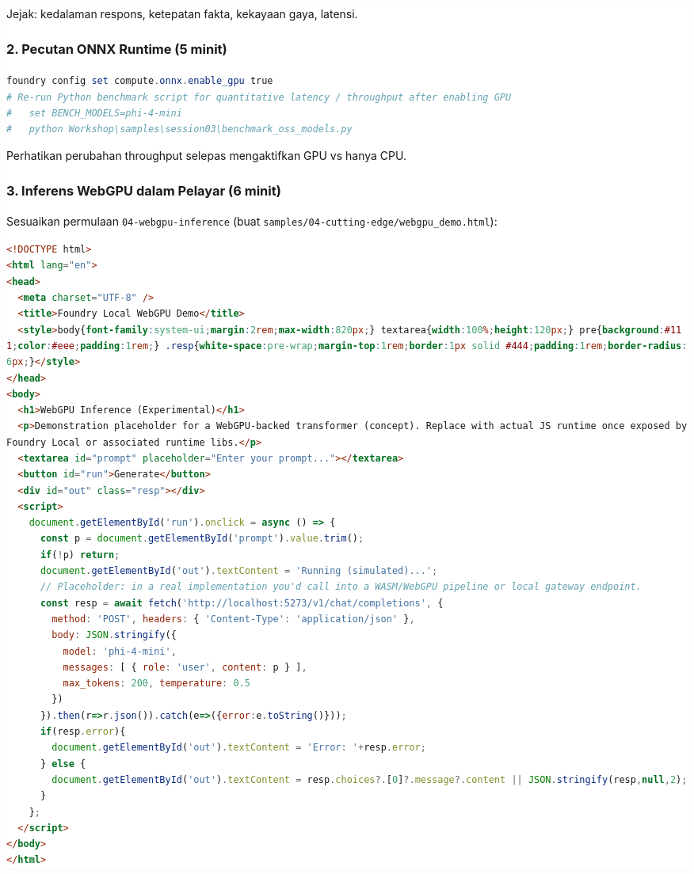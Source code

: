 Jejak: kedalaman respons, ketepatan fakta, kekayaan gaya, latensi.

### 2. Pecutan ONNX Runtime (5 minit)

```powershell
foundry config set compute.onnx.enable_gpu true
# Re-run Python benchmark script for quantitative latency / throughput after enabling GPU
#   set BENCH_MODELS=phi-4-mini
#   python Workshop\samples\session03\benchmark_oss_models.py
```

Perhatikan perubahan throughput selepas mengaktifkan GPU vs hanya CPU.

### 3. Inferens WebGPU dalam Pelayar (6 minit)

Sesuaikan permulaan `04-webgpu-inference` (buat `samples/04-cutting-edge/webgpu_demo.html`):

```html
<!DOCTYPE html>
<html lang="en">
<head>
  <meta charset="UTF-8" />
  <title>Foundry Local WebGPU Demo</title>
  <style>body{font-family:system-ui;margin:2rem;max-width:820px;} textarea{width:100%;height:120px;} pre{background:#111;color:#eee;padding:1rem;} .resp{white-space:pre-wrap;margin-top:1rem;border:1px solid #444;padding:1rem;border-radius:6px;}</style>
</head>
<body>
  <h1>WebGPU Inference (Experimental)</h1>
  <p>Demonstration placeholder for a WebGPU-backed transformer (concept). Replace with actual JS runtime once exposed by Foundry Local or associated runtime libs.</p>
  <textarea id="prompt" placeholder="Enter your prompt..."></textarea>
  <button id="run">Generate</button>
  <div id="out" class="resp"></div>
  <script>
    document.getElementById('run').onclick = async () => {
      const p = document.getElementById('prompt').value.trim();
      if(!p) return;
      document.getElementById('out').textContent = 'Running (simulated)...';
      // Placeholder: in a real implementation you'd call into a WASM/WebGPU pipeline or local gateway endpoint.
      const resp = await fetch('http://localhost:5273/v1/chat/completions', {
        method: 'POST', headers: { 'Content-Type': 'application/json' },
        body: JSON.stringify({
          model: 'phi-4-mini',
          messages: [ { role: 'user', content: p } ],
          max_tokens: 200, temperature: 0.5
        })
      }).then(r=>r.json()).catch(e=>({error:e.toString()}));
      if(resp.error){
        document.getElementById('out').textContent = 'Error: '+resp.error;
      } else {
        document.getElementById('out').textContent = resp.choices?.[0]?.message?.content || JSON.stringify(resp,null,2);
      }
    };
  </script>
</body>
</html>
```
